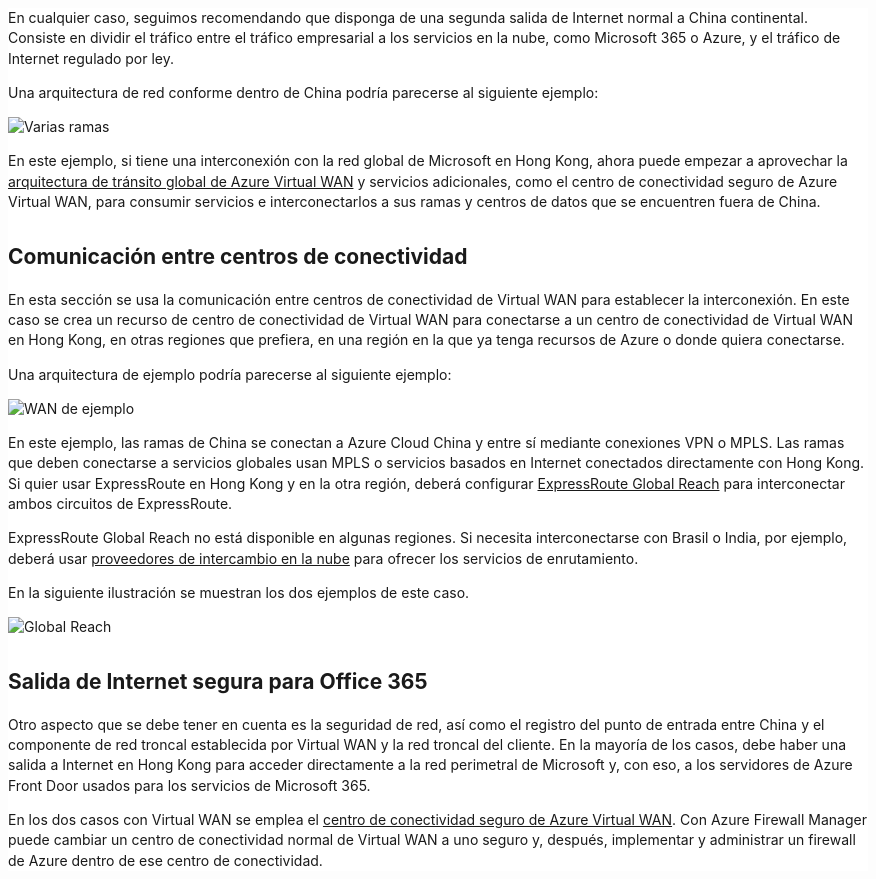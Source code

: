 En cualquier caso, seguimos recomendando que disponga de una segunda salida de Internet normal a China continental. Consiste en dividir el tráfico entre el tráfico empresarial a los servicios en la nube, como Microsoft 365 o Azure, y el tráfico de Internet regulado por ley.

Una arquitectura de red conforme dentro de China podría parecerse al siguiente ejemplo:

![Varias ramas](./media/interconnect-china/multi-branch.png)

En este ejemplo, si tiene una interconexión con la red global de Microsoft en Hong Kong, ahora puede empezar a aprovechar la [arquitectura de tránsito global de Azure Virtual WAN](virtual-wan-global-transit-network-architecture.md) y servicios adicionales, como el centro de conectividad seguro de Azure Virtual WAN, para consumir servicios e interconectarlos a sus ramas y centros de datos que se encuentren fuera de China.

## <a name="hub-to-hub-communication"></a><a name="hub-to-hub"></a>Comunicación entre centros de conectividad

En esta sección se usa la comunicación entre centros de conectividad de Virtual WAN para establecer la interconexión. En este caso se crea un recurso de centro de conectividad de Virtual WAN para conectarse a un centro de conectividad de Virtual WAN en Hong Kong, en otras regiones que prefiera, en una región en la que ya tenga recursos de Azure o donde quiera conectarse.

Una arquitectura de ejemplo podría parecerse al siguiente ejemplo:

![WAN de ejemplo](./media/interconnect-china/sample.png)

En este ejemplo, las ramas de China se conectan a Azure Cloud China y entre sí mediante conexiones VPN o MPLS. Las ramas que deben conectarse a servicios globales usan MPLS o servicios basados en Internet conectados directamente con Hong Kong. Si quier usar ExpressRoute en Hong Kong y en la otra región, deberá configurar [ExpressRoute Global Reach](../expressroute/expressroute-global-reach.md) para interconectar ambos circuitos de ExpressRoute.

ExpressRoute Global Reach no está disponible en algunas regiones. Si necesita interconectarse con Brasil o India, por ejemplo, deberá usar [proveedores de intercambio en la nube](../expressroute/expressroute-locations.md#connectivity-through-exchange-providers) para ofrecer los servicios de enrutamiento.

En la siguiente ilustración se muestran los dos ejemplos de este caso.

![Global Reach](./media/interconnect-china/global.png)

## <a name="secure-internet-breakout-for-office-365"></a><a name="secure"></a>Salida de Internet segura para Office 365

Otro aspecto que se debe tener en cuenta es la seguridad de red, así como el registro del punto de entrada entre China y el componente de red troncal establecida por Virtual WAN y la red troncal del cliente. En la mayoría de los casos, debe haber una salida a Internet en Hong Kong para acceder directamente a la red perimetral de Microsoft y, con eso, a los servidores de Azure Front Door usados para los servicios de Microsoft 365.

En los dos casos con Virtual WAN se emplea el [centro de conectividad seguro de Azure Virtual WAN](../firewall-manager/secured-virtual-hub.md). Con Azure Firewall Manager puede cambiar un centro de conectividad normal de Virtual WAN a uno seguro y, después, implementar y administrar un firewall de Azure dentro de ese centro de conectividad.
